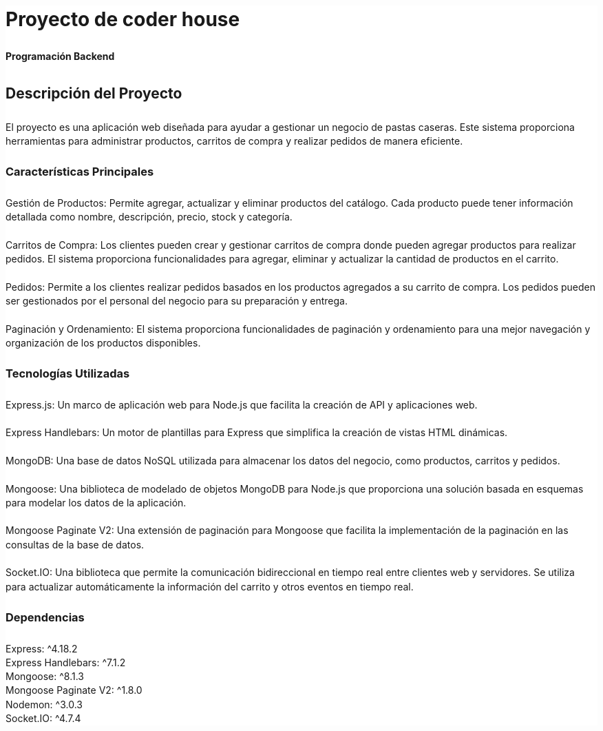 <h1 align="left">Proyecto de coder house</h1>

###

<h4 align="left">Programación Backend</h4>

###

<h2 align="left">Descripción del Proyecto</h2>

###

<p align="left">El proyecto  es una aplicación web diseñada para ayudar a gestionar un negocio de pastas caseras. Este sistema proporciona herramientas para administrar productos, carritos de compra y realizar pedidos de manera eficiente.</p>

###

<h3 align="left">Características Principales</h3>

###

<p align="left">Gestión de Productos: Permite agregar, actualizar y eliminar productos del catálogo. Cada producto puede tener información detallada como nombre, descripción, precio, stock y categoría.<br><br>Carritos de Compra: Los clientes pueden crear y gestionar carritos de compra donde pueden agregar productos para realizar pedidos. El sistema proporciona funcionalidades para agregar, eliminar y actualizar la cantidad de productos en el carrito.<br><br>Pedidos: Permite a los clientes realizar pedidos basados en los productos agregados a su carrito de compra. Los pedidos pueden ser gestionados por el personal del negocio para su preparación y entrega.<br><br>Paginación y Ordenamiento: El sistema proporciona funcionalidades de paginación y ordenamiento para una mejor navegación y organización de los productos disponibles.</p>

###

<h3 align="left">Tecnologías Utilizadas</h3>

###

<p align="left">Express.js: Un marco de aplicación web para Node.js que facilita la creación de API y aplicaciones web.<br><br>Express Handlebars: Un motor de plantillas para Express que simplifica la creación de vistas HTML dinámicas.<br><br>MongoDB: Una base de datos NoSQL utilizada para almacenar los datos del negocio, como productos, carritos y pedidos.<br><br>Mongoose: Una biblioteca de modelado de objetos MongoDB para Node.js que proporciona una solución basada en esquemas para modelar los datos de la aplicación.<br><br>Mongoose Paginate V2: Una extensión de paginación para Mongoose que facilita la implementación de la paginación en las consultas de la base de datos.<br><br>Socket.IO: Una biblioteca que permite la comunicación bidireccional en tiempo real entre clientes web y servidores. Se utiliza para actualizar automáticamente la información del carrito y otros eventos en tiempo real.</p>

###

<h3 align="left">Dependencias</h3>

###

<p align="left">Express: ^4.18.2<br>Express Handlebars: ^7.1.2<br>Mongoose: ^8.1.3<br>Mongoose Paginate V2: ^1.8.0<br>Nodemon: ^3.0.3<br>Socket.IO: ^4.7.4</p>

###
